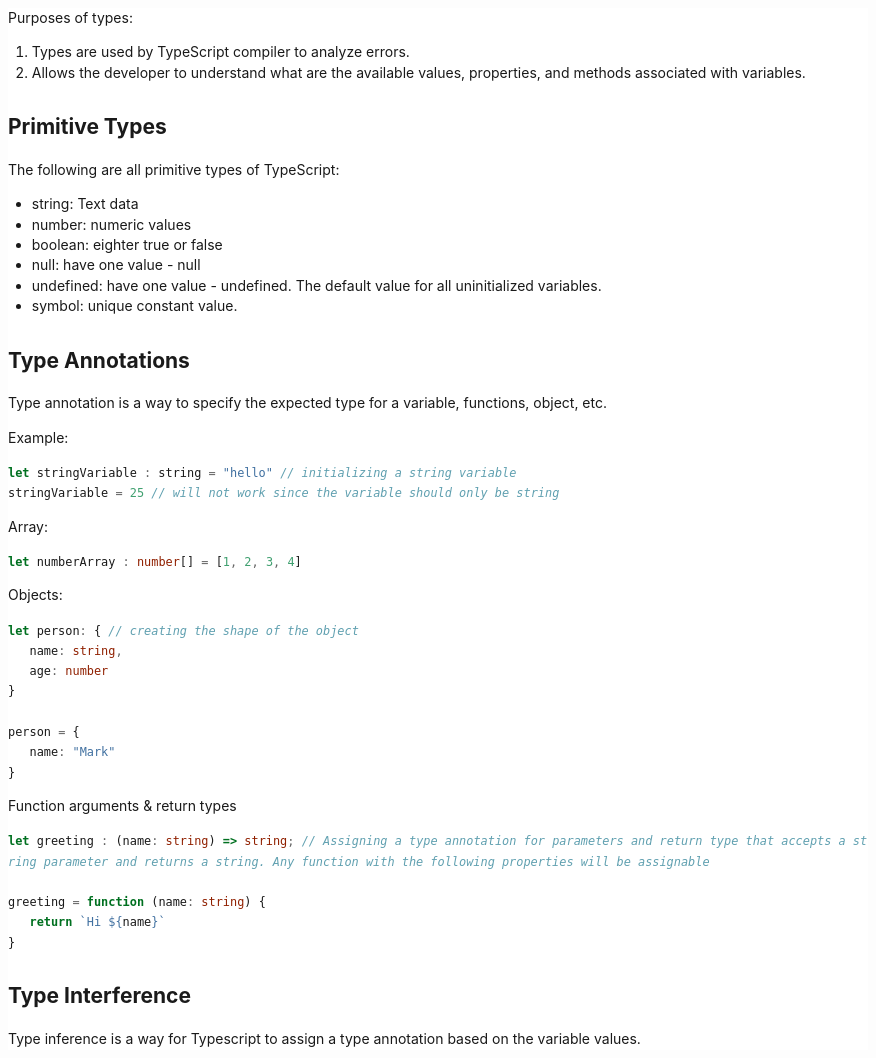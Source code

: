 Purposes of types:
1. Types are used by TypeScript compiler to analyze errors.
2. Allows the developer to understand what are the available values, properties, and methods associated with variables.


## Primitive Types
The following are all primitive types of TypeScript:
- string: Text data
- number: numeric values
- boolean: eighter true or false
- null: have one value - null
- undefined: have one value - undefined. The default value for all uninitialized variables.
- symbol: unique constant value.

## Type Annotations
Type annotation is a way to specify the expected type for a variable, functions, object, etc.

Example:
```js
let stringVariable : string = "hello" // initializing a string variable
stringVariable = 25 // will not work since the variable should only be string
```

Array:
```ts
let numberArray : number[] = [1, 2, 3, 4]
```

Objects:
```ts
let person: { // creating the shape of the object
   name: string,
   age: number
}

person = {
   name: "Mark"
}
```

Function arguments & return types
```ts
let greeting : (name: string) => string; // Assigning a type annotation for parameters and return type that accepts a string parameter and returns a string. Any function with the following properties will be assignable

greeting = function (name: string) {
   return `Hi ${name}`
}
```

## Type Interference
Type inference is a way for Typescript to assign a type annotation based on the variable values.
